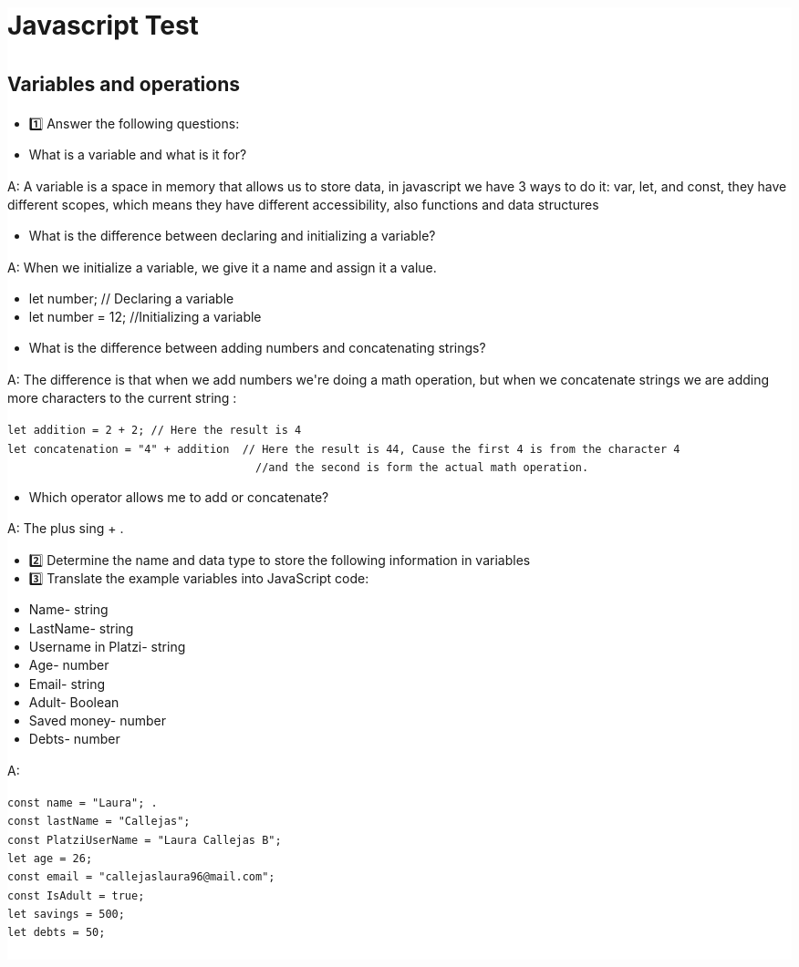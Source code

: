 # Javascript Test 

## Variables and operations 

- 1️⃣ Answer the following questions:
* What is a variable and what is it for?

A: A variable is a space in memory that allows us to store data, in javascript we have 3 ways
to do it: var, let, and const, they have different scopes, which means they have different accessibility,
also functions and data structures

* What is the difference between declaring and initializing a variable?

A: When we initialize a variable, we give it a name and assign it a value.
- let number; // Declaring a variable
- let number = 12; //Initializing a variable

* What is the difference between adding numbers and concatenating strings?

A: The difference is that when we add numbers we're doing a math operation, but when 
we concatenate strings we are adding more characters to the current string :
```
let addition = 2 + 2; // Here the result is 4 
let concatenation = "4" + addition  // Here the result is 44, Cause the first 4 is from the character 4 
                                      //and the second is form the actual math operation.
```

* Which operator allows me to add or concatenate?

A: The plus sing + .

- 2️⃣ Determine the name and data type to store the following information in variables
- 3️⃣ Translate the example variables into JavaScript code:

* Name- string               
* LastName- string           
* Username in Platzi- string 
* Age- number                
* Email- string              
* Adult- Boolean             
* Saved money- number        
* Debts- number         

A:
```
const name = "Laura"; .
const lastName = "Callejas"; 
const PlatziUserName = "Laura Callejas B"; 
let age = 26; 
const email = "callejaslaura96@mail.com"; 
const IsAdult = true;
let savings = 500; 
let debts = 50; 


```
